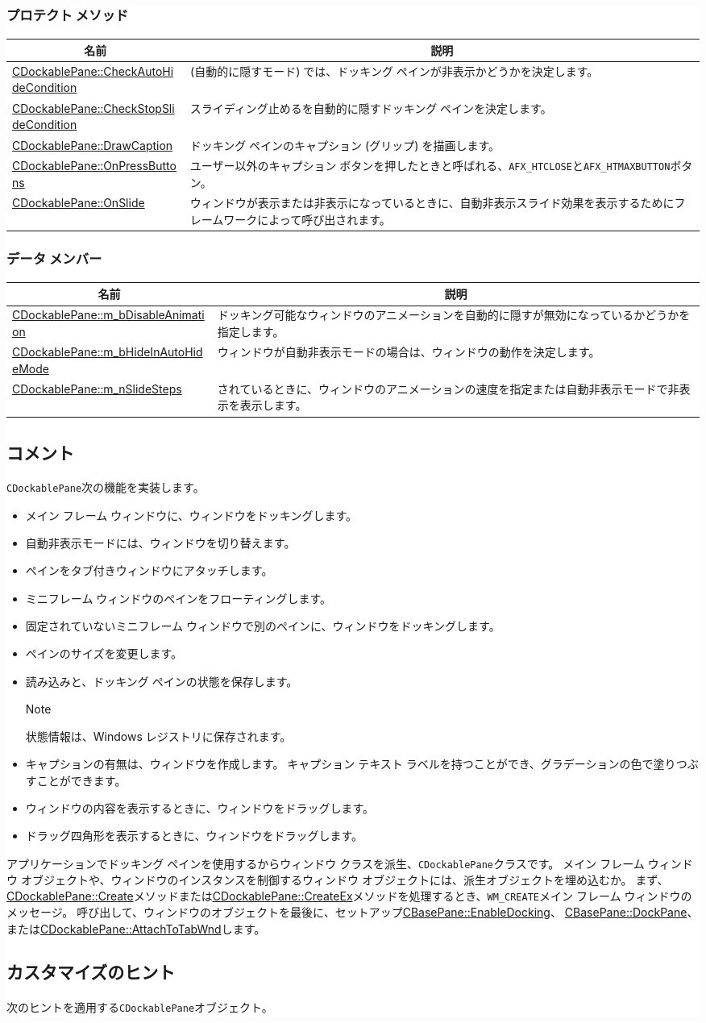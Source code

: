 ### <a name="protected-methods"></a>プロテクト メソッド  
  
|名前|説明|  
|----------|-----------------|  
|[CDockablePane::CheckAutoHideCondition](#checkautohidecondition)|(自動的に隠すモード) では、ドッキング ペインが非表示かどうかを決定します。|  
|[CDockablePane::CheckStopSlideCondition](#checkstopslidecondition)|スライディング止めるを自動的に隠すドッキング ペインを決定します。|  
|[CDockablePane::DrawCaption](#drawcaption)|ドッキング ペインのキャプション (グリップ) を描画します。|  
|[CDockablePane::OnPressButtons](#onpressbuttons)|ユーザー以外のキャプション ボタンを押したときと呼ばれる、`AFX_HTCLOSE`と`AFX_HTMAXBUTTON`ボタン。|  
|[CDockablePane::OnSlide](#onslide)|ウィンドウが表示または非表示になっているときに、自動非表示スライド効果を表示するためにフレームワークによって呼び出されます。|  
  
### <a name="data-members"></a>データ メンバー  
  
|名前|説明|  
|----------|-----------------|  
|[CDockablePane::m_bDisableAnimation](#m_bdisableanimation)|ドッキング可能なウィンドウのアニメーションを自動的に隠すが無効になっているかどうかを指定します。|  
|[CDockablePane::m_bHideInAutoHideMode](#m_bhideinautohidemode)|ウィンドウが自動非表示モードの場合は、ウィンドウの動作を決定します。|  
|[CDockablePane::m_nSlideSteps](#m_nslidesteps)|されているときに、ウィンドウのアニメーションの速度を指定または自動非表示モードで非表示を表示します。|  
  
## <a name="remarks"></a>コメント  
 `CDockablePane`次の機能を実装します。  
  
-   メイン フレーム ウィンドウに、ウィンドウをドッキングします。  
  
-   自動非表示モードには、ウィンドウを切り替えます。  
  
-   ペインをタブ付きウィンドウにアタッチします。  
  
-   ミニフレーム ウィンドウのペインをフローティングします。  
  
-   固定されていないミニフレーム ウィンドウで別のペインに、ウィンドウをドッキングします。  
  
-   ペインのサイズを変更します。  
  
-   読み込みと、ドッキング ペインの状態を保存します。  
  
    > [!NOTE]
    >  状態情報は、Windows レジストリに保存されます。  
  
-   キャプションの有無は、ウィンドウを作成します。 キャプション テキスト ラベルを持つことができ、グラデーションの色で塗りつぶすことができます。  
  
-   ウィンドウの内容を表示するときに、ウィンドウをドラッグします。  
  
-   ドラッグ四角形を表示するときに、ウィンドウをドラッグします。  
  
 アプリケーションでドッキング ペインを使用するからウィンドウ クラスを派生、`CDockablePane`クラスです。 メイン フレーム ウィンドウ オブジェクトや、ウィンドウのインスタンスを制御するウィンドウ オブジェクトには、派生オブジェクトを埋め込むか。 まず、 [CDockablePane::Create](#create)メソッドまたは[CDockablePane::CreateEx](#createex)メソッドを処理するとき、`WM_CREATE`メイン フレーム ウィンドウのメッセージ。 呼び出して、ウィンドウのオブジェクトを最後に、セットアップ[CBasePane::EnableDocking](../../mfc/reference/cbasepane-class.md#enabledocking)、 [CBasePane::DockPane](../../mfc/reference/cbasepane-class.md#dockpane)、または[CDockablePane::AttachToTabWnd](#attachtotabwnd)します。  
  
## <a name="customization-tips"></a>カスタマイズのヒント  
 次のヒントを適用する`CDockablePane`オブジェクト。  
  
